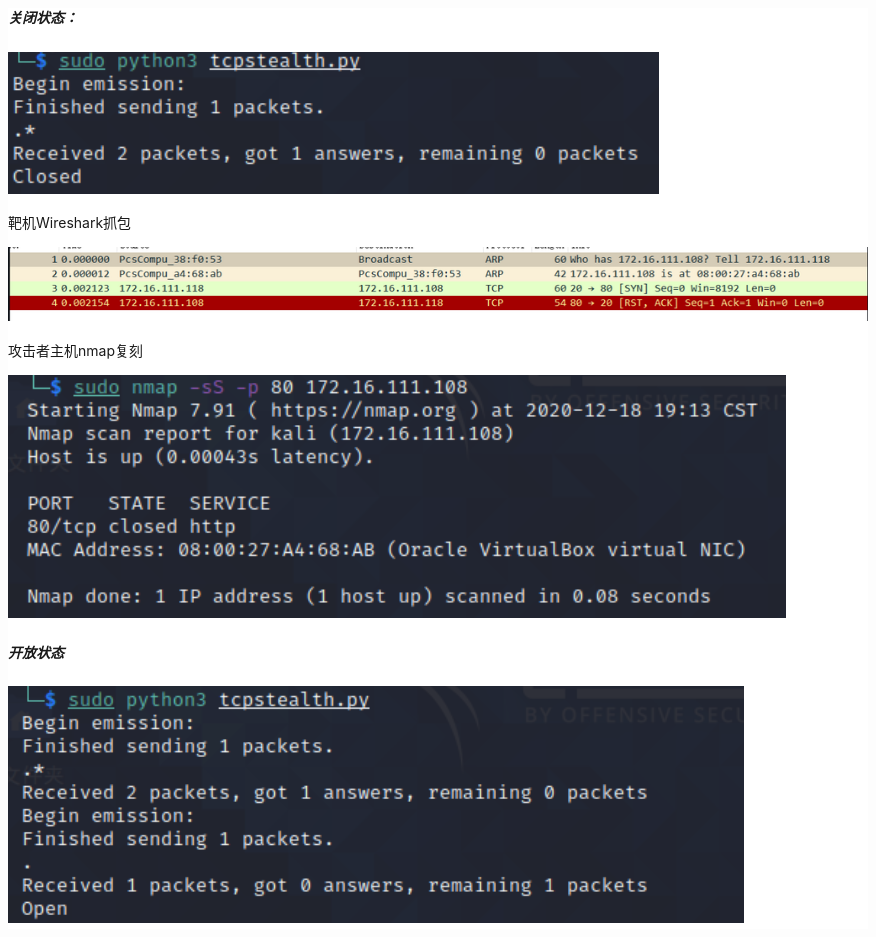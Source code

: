 ##### 关闭状态：

![1638150052321](1638150052321.png)

 靶机Wireshark抓包 

![1638150122581](1638150122581.png)

 攻击者主机nmap复刻 

![1638150138192](1638150138192.png)

##### 开放状态 

![1638150177645](1638150177645.png)
